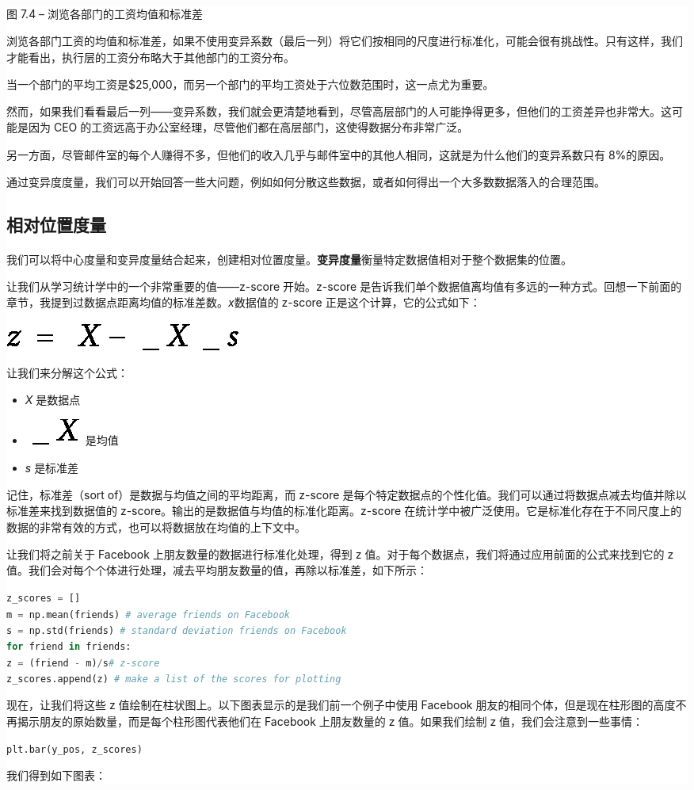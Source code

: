 图 7.4 – 浏览各部门的工资均值和标准差

浏览各部门工资的均值和标准差，如果不使用变异系数（最后一列）将它们按相同的尺度进行标准化，可能会很有挑战性。只有这样，我们才能看出，执行层的工资分布略大于其他部门的工资分布。

当一个部门的平均工资是$25,000，而另一个部门的平均工资处于六位数范围时，这一点尤为重要。

然而，如果我们看看最后一列——变异系数，我们就会更清楚地看到，尽管高层部门的人可能挣得更多，但他们的工资差异也非常大。这可能是因为 CEO 的工资远高于办公室经理，尽管他们都在高层部门，这使得数据分布非常广泛。

另一方面，尽管邮件室的每个人赚得不多，但他们的收入几乎与邮件室中的其他人相同，这就是为什么他们的变异系数只有 8%的原因。

通过变异度度量，我们可以开始回答一些大问题，例如如何分散这些数据，或者如何得出一个大多数数据落入的合理范围。

## 相对位置度量

我们可以将中心度量和变异度量结合起来，创建相对位置度量。**变异度量**衡量特定数据值相对于整个数据集的位置。

让我们从学习统计学中的一个非常重要的值——z-score 开始。z-score 是告诉我们单个数据值离均值有多远的一种方式。回想一下前面的章节，我提到过数据点距离均值的标准差数。*x*数据值的 z-score 正是这个计算，它的公式如下：

![<math xmlns="http://www.w3.org/1998/Math/MathML" display="block"><mrow><mrow><mi>z</mi><mo>=</mo><mfrac><mrow><mi>X</mi><mo>−</mo><mover><mi>X</mi><mo stretchy="true">‾</mo></mover></mrow><mi>s</mi></mfrac></mrow></mrow></math>](img/135.png)

让我们来分解这个公式：

+   *X* 是数据点

+   ![<math xmlns="http://www.w3.org/1998/Math/MathML"><mrow><mover><mi>X</mi><mo stretchy="true">‾</mo></mover></mrow></math>](img/136.png)是均值

+   *s* 是标准差

记住，标准差（sort of）是数据与均值之间的平均距离，而 z-score 是每个特定数据点的个性化值。我们可以通过将数据点减去均值并除以标准差来找到数据值的 z-score。输出的是数据值与均值的标准化距离。z-score 在统计学中被广泛使用。它是标准化存在于不同尺度上的数据的非常有效的方式，也可以将数据放在均值的上下文中。

让我们将之前关于 Facebook 上朋友数量的数据进行标准化处理，得到 z 值。对于每个数据点，我们将通过应用前面的公式来找到它的 z 值。我们会对每个个体进行处理，减去平均朋友数量的值，再除以标准差，如下所示：

```py
z_scores = []
m = np.mean(friends) # average friends on Facebook
s = np.std(friends) # standard deviation friends on Facebook
for friend in friends:
z = (friend - m)/s# z-score
z_scores.append(z) # make a list of the scores for plotting
```

现在，让我们将这些 z 值绘制在柱状图上。以下图表显示的是我们前一个例子中使用 Facebook 朋友的相同个体，但是现在柱形图的高度不再揭示朋友的原始数量，而是每个柱形图代表他们在 Facebook 上朋友数量的 z 值。如果我们绘制 z 值，我们会注意到一些事情：

```py
plt.bar(y_pos, z_scores)
```

我们得到如下图表：
